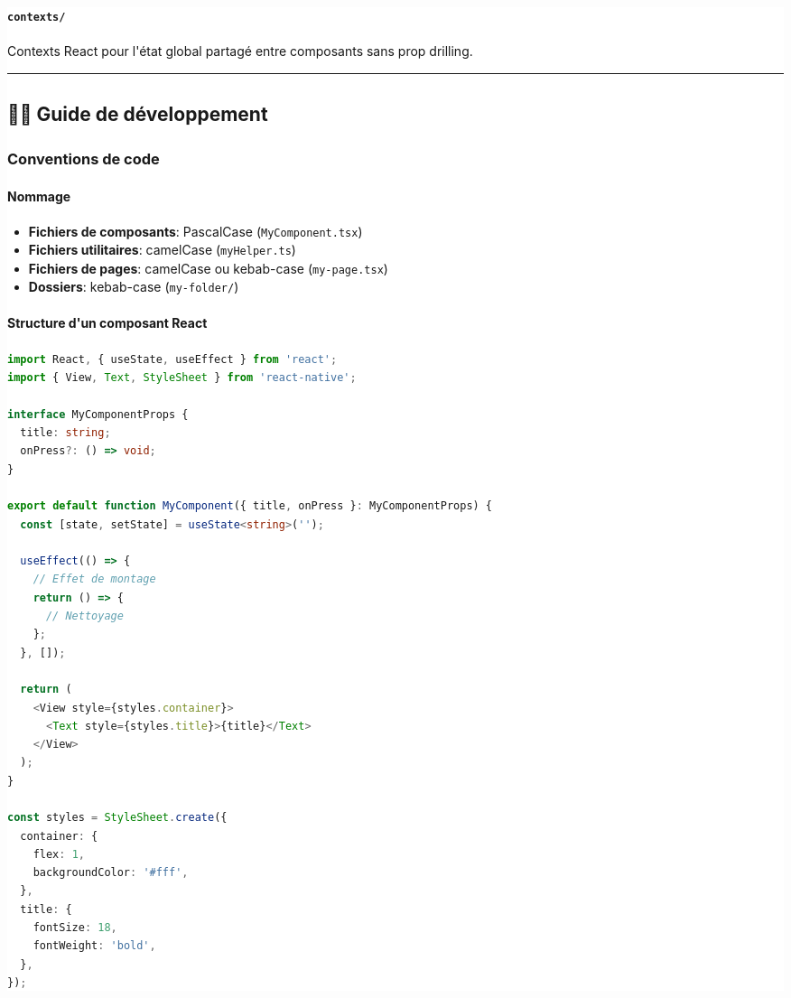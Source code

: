 #### `contexts/`
Contexts React pour l'état global partagé entre composants sans prop drilling.

---

## 👨‍💻 Guide de développement

### Conventions de code

#### Nommage

- **Fichiers de composants**: PascalCase (`MyComponent.tsx`)
- **Fichiers utilitaires**: camelCase (`myHelper.ts`)
- **Fichiers de pages**: camelCase ou kebab-case (`my-page.tsx`)
- **Dossiers**: kebab-case (`my-folder/`)

#### Structure d'un composant React

```typescript
import React, { useState, useEffect } from 'react';
import { View, Text, StyleSheet } from 'react-native';

interface MyComponentProps {
  title: string;
  onPress?: () => void;
}

export default function MyComponent({ title, onPress }: MyComponentProps) {
  const [state, setState] = useState<string>('');

  useEffect(() => {
    // Effet de montage
    return () => {
      // Nettoyage
    };
  }, []);

  return (
    <View style={styles.container}>
      <Text style={styles.title}>{title}</Text>
    </View>
  );
}

const styles = StyleSheet.create({
  container: {
    flex: 1,
    backgroundColor: '#fff',
  },
  title: {
    fontSize: 18,
    fontWeight: 'bold',
  },
});
```

